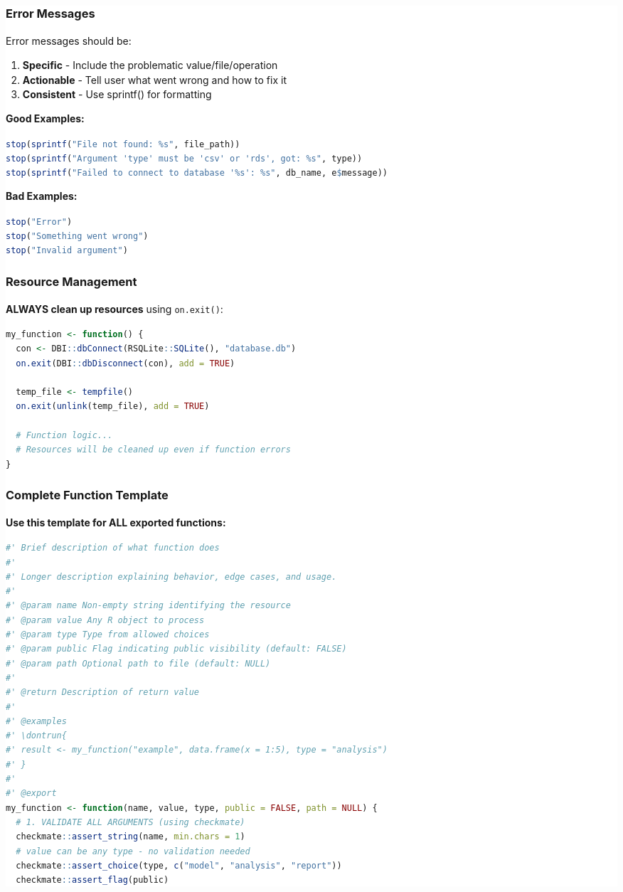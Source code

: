 ### Error Messages

Error messages should be:
1. **Specific** - Include the problematic value/file/operation
2. **Actionable** - Tell user what went wrong and how to fix it
3. **Consistent** - Use sprintf() for formatting

**Good Examples:**
```r
stop(sprintf("File not found: %s", file_path))
stop(sprintf("Argument 'type' must be 'csv' or 'rds', got: %s", type))
stop(sprintf("Failed to connect to database '%s': %s", db_name, e$message))
```

**Bad Examples:**
```r
stop("Error")
stop("Something went wrong")
stop("Invalid argument")
```

### Resource Management

**ALWAYS clean up resources** using `on.exit()`:

```r
my_function <- function() {
  con <- DBI::dbConnect(RSQLite::SQLite(), "database.db")
  on.exit(DBI::dbDisconnect(con), add = TRUE)

  temp_file <- tempfile()
  on.exit(unlink(temp_file), add = TRUE)

  # Function logic...
  # Resources will be cleaned up even if function errors
}
```

### Complete Function Template

**Use this template for ALL exported functions:**

```r
#' Brief description of what function does
#'
#' Longer description explaining behavior, edge cases, and usage.
#'
#' @param name Non-empty string identifying the resource
#' @param value Any R object to process
#' @param type Type from allowed choices
#' @param public Flag indicating public visibility (default: FALSE)
#' @param path Optional path to file (default: NULL)
#'
#' @return Description of return value
#'
#' @examples
#' \dontrun{
#' result <- my_function("example", data.frame(x = 1:5), type = "analysis")
#' }
#'
#' @export
my_function <- function(name, value, type, public = FALSE, path = NULL) {
  # 1. VALIDATE ALL ARGUMENTS (using checkmate)
  checkmate::assert_string(name, min.chars = 1)
  # value can be any type - no validation needed
  checkmate::assert_choice(type, c("model", "analysis", "report"))
  checkmate::assert_flag(public)
```